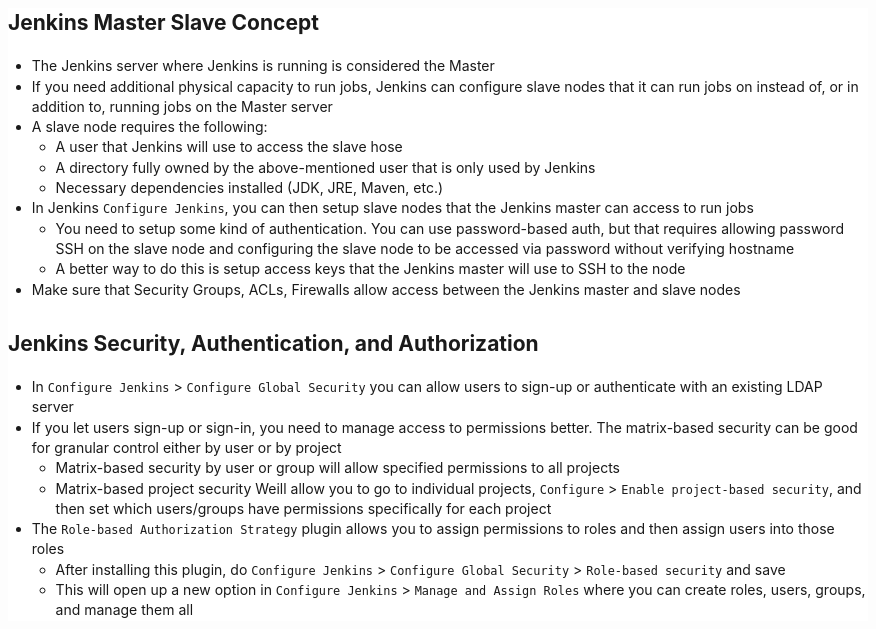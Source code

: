 ## Jenkins Master Slave Concept

- The Jenkins server where Jenkins is running is considered the Master
- If you need additional physical capacity to run jobs, Jenkins can configure slave nodes that it can run jobs on instead of, or in addition to, running jobs on the Master server
- A slave node requires the following:
  - A user that Jenkins will use to access the slave hose
  - A directory fully owned by the above-mentioned user that is only used by Jenkins
  - Necessary dependencies installed (JDK, JRE, Maven, etc.)
- In Jenkins `Configure Jenkins`, you can then setup slave nodes that the Jenkins master can access to run jobs
  - You need to setup some kind of authentication. You can use password-based auth, but that requires allowing password SSH on the slave node and configuring the slave node to be accessed via password without verifying hostname
  - A better way to do this is setup access keys that the Jenkins master will use to SSH to the node
- Make sure that Security Groups, ACLs, Firewalls allow access between the Jenkins master and slave nodes

## Jenkins Security, Authentication, and Authorization

- In `Configure Jenkins` > `Configure Global Security` you can allow users to sign-up or authenticate with an existing LDAP server
- If you let users sign-up or sign-in, you need to manage access to permissions better. The matrix-based security can be good for granular control either by user or by project
  - Matrix-based security by user or group will allow specified permissions to all projects
  - Matrix-based project security Weill allow you to go to individual projects, `Configure` > `Enable project-based security`, and then set which users/groups have permissions specifically for each project
- The `Role-based Authorization Strategy` plugin allows you to assign permissions to roles and then assign users into those roles
  - After installing this plugin, do `Configure Jenkins` > `Configure Global Security` > `Role-based security` and save
  - This will open up a new option in `Configure Jenkins` > `Manage and Assign Roles` where you can create roles, users, groups, and manage them all
